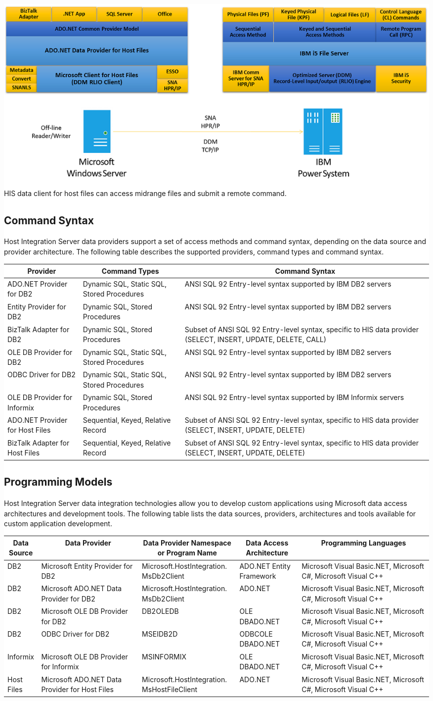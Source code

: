  ![DI&#95;Midrange](../core/media/di-midrange.png "DI_Midrange")  
  
 HIS data client for host files can access midrange files and submit a remote command.  
  
## Command Syntax  
 Host Integration Server data providers support a set of access methods and command syntax, depending on the data source and provider architecture. The following table describes the supported providers, command types and command syntax.  
  
|Provider|Command Types|Command Syntax|  
|--------------|-------------------|--------------------|  
|ADO.NET Provider for DB2|Dynamic SQL, Static SQL, Stored Procedures|ANSI SQL 92 Entry-level syntax supported by IBM DB2 servers|  
|Entity Provider for DB2|Dynamic SQL, Stored Procedures|ANSI SQL 92 Entry-level syntax supported by IBM DB2 servers|  
|BizTalk Adapter for DB2|Dynamic SQL, Stored Procedures|Subset of ANSI SQL 92 Entry-level syntax, specific to HIS data provider (SELECT, INSERT, UPDATE, DELETE, CALL)|  
|OLE DB Provider for DB2|Dynamic SQL, Static SQL, Stored Procedures|ANSI SQL 92 Entry-level syntax supported by IBM DB2 servers|  
|ODBC Driver for DB2|Dynamic SQL, Static SQL, Stored Procedures|ANSI SQL 92 Entry-level syntax supported by IBM DB2 servers|  
|OLE DB Provider for Informix|Dynamic SQL, Stored Procedures|ANSI SQL 92 Entry-level syntax supported by IBM Informix servers|  
|ADO.NET Provider for Host Files|Sequential, Keyed, Relative Record|Subset of ANSI SQL 92 Entry-level syntax, specific to HIS data provider (SELECT, INSERT, UPDATE, DELETE)|  
|BizTalk Adapter for Host Files|Sequential, Keyed, Relative Record|Subset of ANSI SQL 92 Entry-level syntax, specific to HIS data provider (SELECT, INSERT, UPDATE, DELETE)|  
  
## Programming Models  
 Host Integration Server data integration technologies allow you to develop custom applications using Microsoft data access architectures and development tools. The following table lists the data sources, providers, architectures and tools available for custom application development.  
  
|Data Source|Data Provider|Data Provider Namespace or Program Name|Data Access Architecture|Programming Languages|  
|-----------------|-------------------|---------------------------------------------|------------------------------|---------------------------|  
|DB2|Microsoft Entity Provider for DB2|Microsoft.HostIntegration.MsDb2Client|ADO.NET Entity Framework|Microsoft Visual Basic.NET, Microsoft C#, Microsoft Visual C++|  
|DB2|Microsoft ADO.NET Data Provider for DB2|Microsoft.HostIntegration.MsDb2Client|ADO.NET|Microsoft Visual Basic.NET, Microsoft C#, Microsoft Visual C++|  
|DB2|Microsoft OLE DB Provider for DB2|DB2OLEDB|OLE DBADO.NET|Microsoft Visual Basic.NET, Microsoft C#, Microsoft Visual C++|  
|DB2|ODBC Driver for DB2|MSEIDB2D|ODBCOLE DBADO.NET|Microsoft Visual Basic.NET, Microsoft C#, Microsoft Visual C++|  
|Informix|Microsoft OLE DB Provider for Informix|MSINFORMIX|OLE DBADO.NET|Microsoft Visual Basic.NET, Microsoft C#, Microsoft Visual C++|  
|Host Files|Microsoft ADO.NET Data Provider for Host Files|Microsoft.HostIntegration.MsHostFileClient|ADO.NET|Microsoft Visual Basic.NET, Microsoft C#, Microsoft Visual C++|  
  